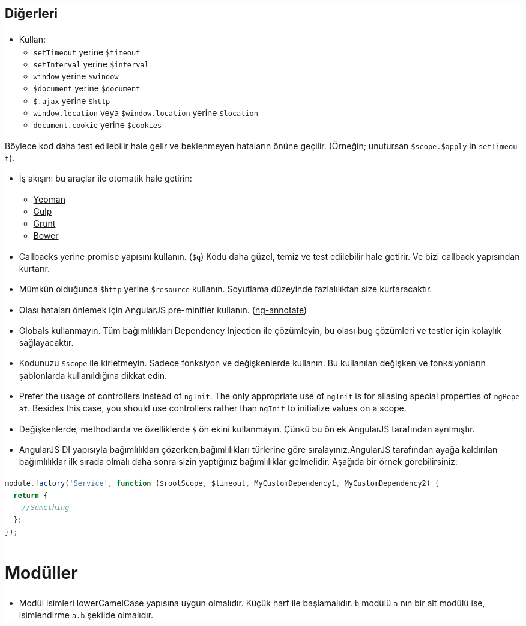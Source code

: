 ## Diğerleri

* Kullan:
    * `setTimeout` yerine `$timeout`
    * `setInterval` yerine `$interval`
    * `window` yerine `$window`
    * `$document` yerine `$document`
    * `$.ajax` yerine `$http`
    * `window.location` veya `$window.location` yerine `$location`
    * `document.cookie` yerine `$cookies`

Böylece kod daha test edilebilir hale gelir ve beklenmeyen hataların önüne geçilir. (Örneğin; unutursan `$scope.$apply` in `setTimeout`).

* İş akışını bu araçlar ile otomatik hale getirin:
    * [Yeoman](http://yeoman.io)
    * [Gulp](http://gulpjs.com)
    * [Grunt](http://gruntjs.com)
    * [Bower](http://bower.io)

* Callbacks yerine promise yapısını kullanın. (`$q`) Kodu daha güzel, temiz ve test edilebilir hale getirir. Ve bizi callback yapısından kurtarır.
* Mümkün olduğunca `$http` yerine `$resource` kullanın. Soyutlama düzeyinde fazlalılıktan size kurtaracaktır.
* Olası hataları önlemek için AngularJS pre-minifier kullanın. ([ng-annotate](https://github.com/olov/ng-annotate))
* Globals kullanmayın. Tüm bağımlılıkları Dependency Injection ile çözümleyin, bu olası bug çözümleri ve testler için kolaylık sağlayacaktır.
* Kodunuzu `$scope` ile kirletmeyin. Sadece fonksiyon ve değişkenlerde kullanın. Bu kullanılan değişken ve fonksiyonların şablonlarda kullanıldığına dikkat edin.
* Prefer the usage of [controllers instead of `ngInit`](https://github.com/angular/angular.js/pull/4366/files). The only appropriate use of `ngInit` is for aliasing special properties of `ngRepeat`. Besides this case, you should use controllers rather than `ngInit` to initialize values on a scope.
* Değişkenlerde, methodlarda ve özelliklerde `$` ön ekini kullanmayın. Çünkü bu ön ek AngularJS tarafından ayrılmıştır.
* AngularJS DI yapısıyla bağımlılıkları çözerken,bağımlılıkları türlerine göre sıralayınız.AngularJS tarafından ayağa kaldırılan bağımlılıklar ilk sırada olmalı daha sonra sizin yaptığınız bağımlılıklar gelmelidir. Aşağıda bir örnek görebilirsiniz:

```javascript
module.factory('Service', function ($rootScope, $timeout, MyCustomDependency1, MyCustomDependency2) {
  return {
    //Something
  };
});
```

# Modüller

* Modül isimleri lowerCamelCase yapısına uygun olmalıdır. Küçük harf ile başlamalıdır. `b` modülü `a` nın bir alt modülü ise, isimlendirme `a.b` şekilde olmalıdır.
